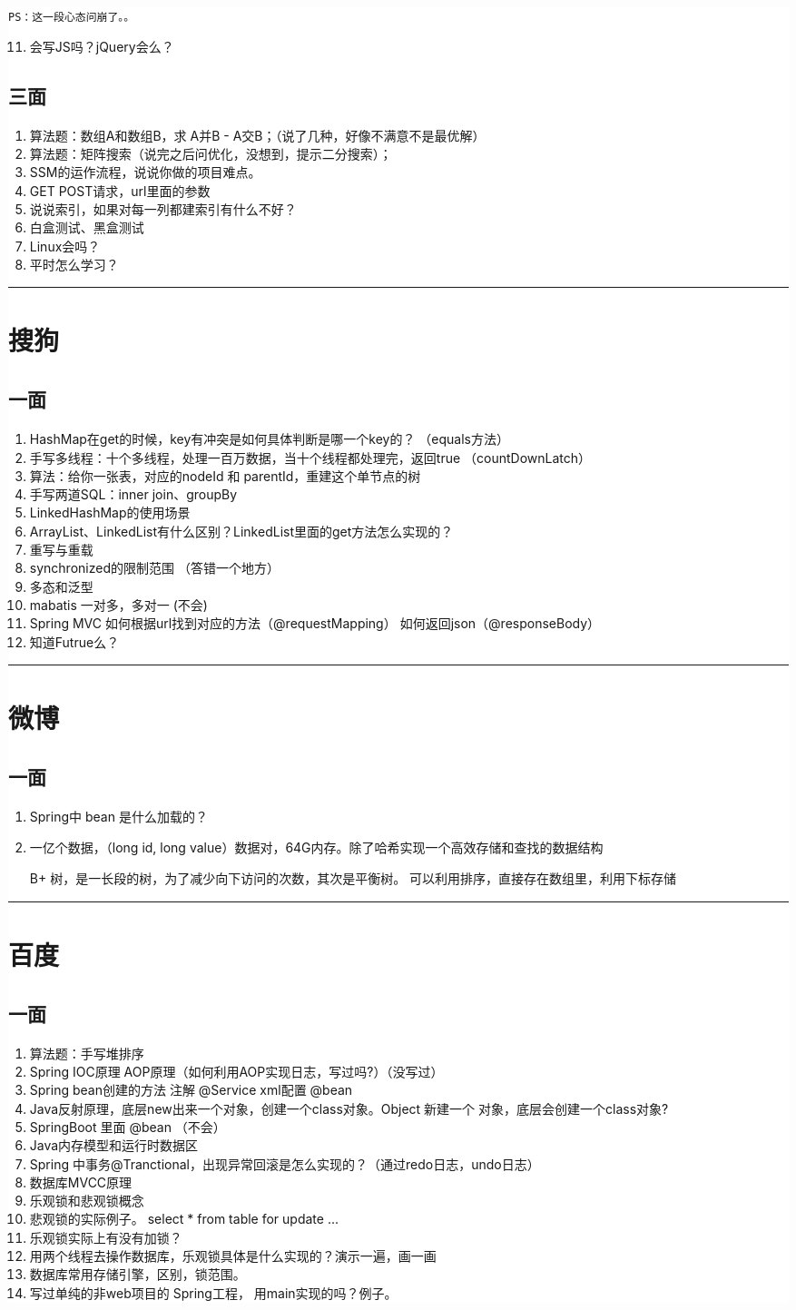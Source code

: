 
    PS：这一段心态问崩了。。

11. 会写JS吗？jQuery会么？

## 三面
1. 算法题：数组A和数组B，求 A并B - A交B；（说了几种，好像不满意不是最优解）
2. 算法题：矩阵搜索（说完之后问优化，没想到，提示二分搜索）；
3. SSM的运作流程，说说你做的项目难点。
4. GET POST请求，url里面的参数
5. 说说索引，如果对每一列都建索引有什么不好？
6. 白盒测试、黑盒测试
7. Linux会吗？
8. 平时怎么学习？
------------------------------------

# 搜狗
## 一面
1. HashMap在get的时候，key有冲突是如何具体判断是哪一个key的？ （equals方法）
2. 手写多线程：十个多线程，处理一百万数据，当十个线程都处理完，返回true （countDownLatch）
3. 算法：给你一张表，对应的nodeId 和 parentId，重建这个单节点的树
4. 手写两道SQL：inner join、groupBy
5. LinkedHashMap的使用场景
6. ArrayList、LinkedList有什么区别？LinkedList里面的get方法怎么实现的？
7. 重写与重载
8. synchronized的限制范围 （答错一个地方）
9. 多态和泛型
10. mabatis 一对多，多对一 (不会)
11. Spring MVC 如何根据url找到对应的方法（@requestMapping） 如何返回json（@responseBody）
12. 知道Futrue么？
-------------------
# 微博
## 一面
1. Spring中 bean 是什么加载的？
2. 一亿个数据，（long id, long value）数据对，64G内存。除了哈希实现一个高效存储和查找的数据结构

    B+ 树，是一长段的树，为了减少向下访问的次数，其次是平衡树。
    可以利用排序，直接存在数组里，利用下标存储
-----------------------


# 百度
## 一面
1. 算法题：手写堆排序
2. Spring IOC原理 AOP原理（如何利用AOP实现日志，写过吗?）（没写过）
3. Spring bean创建的方法 注解 @Service  xml配置  @bean
4. Java反射原理，底层new出来一个对象，创建一个class对象。Object 新建一个 对象，底层会创建一个class对象?
5. SpringBoot 里面 @bean （不会）
6. Java内存模型和运行时数据区
7. Spring 中事务@Tranctional，出现异常回滚是怎么实现的？（通过redo日志，undo日志）
8. 数据库MVCC原理
9. 乐观锁和悲观锁概念
10. 悲观锁的实际例子。 select * from table for update ...
11. 乐观锁实际上有没有加锁？
12. 用两个线程去操作数据库，乐观锁具体是什么实现的？演示一遍，画一画
13. 数据库常用存储引擎，区别，锁范围。
14. 写过单纯的非web项目的 Spring工程， 用main实现的吗？例子。